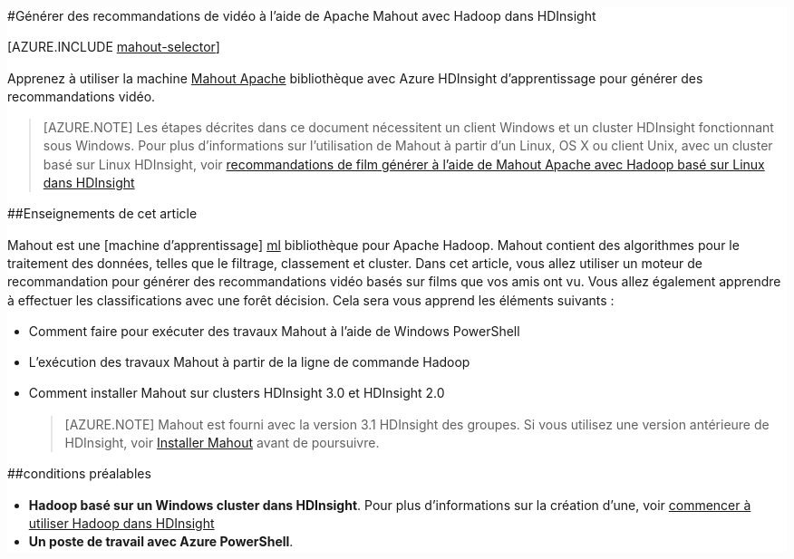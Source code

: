 <properties
    pageTitle="Générer des recommandations à l’aide de Mahout et fonctionnant sous WIndows HDInsight | Microsoft Azure"
    description="Découvrez comment utiliser l’ordinateur Apache Mahout bibliothèque d’apprentissage pour générer des recommandations vidéo avec fonctionnant sous Windows HDInsight (Hadoop)."
    services="hdinsight"
    documentationCenter=""
    authors="Blackmist"
    manager="jhubbard"
    editor="cgronlun"
    tags="azure-portal"/>

<tags
    ms.service="hdinsight"
    ms.workload="big-data"
    ms.tgt_pltfrm="na"
    ms.devlang="na"
    ms.topic="article"
    ms.date="10/11/2016"
    ms.author="larryfr"/>

#<a name="generate-movie-recommendations-by-using-apache-mahout-with-hadoop-in-hdinsight"></a>Générer des recommandations de vidéo à l’aide de Apache Mahout avec Hadoop dans HDInsight

[AZURE.INCLUDE [mahout-selector](../../includes/hdinsight-selector-mahout.md)]

Apprenez à utiliser la machine [Mahout Apache](http://mahout.apache.org) bibliothèque avec Azure HDInsight d’apprentissage pour générer des recommandations vidéo.

> [AZURE.NOTE] Les étapes décrites dans ce document nécessitent un client Windows et un cluster HDInsight fonctionnant sous Windows. Pour plus d’informations sur l’utilisation de Mahout à partir d’un Linux, OS X ou client Unix, avec un cluster basé sur Linux HDInsight, voir [recommandations de film générer à l’aide de Mahout Apache avec Hadoop basé sur Linux dans HDInsight](hdinsight-hadoop-mahout-linux-mac.md)


##<a name="learn"></a>Enseignements de cet article

Mahout est une [machine d’apprentissage] [ ml] bibliothèque pour Apache Hadoop. Mahout contient des algorithmes pour le traitement des données, telles que le filtrage, classement et cluster. Dans cet article, vous allez utiliser un moteur de recommandation pour générer des recommandations vidéo basés sur films que vos amis ont vu. Vous allez également apprendre à effectuer les classifications avec une forêt décision. Cela sera vous apprend les éléments suivants :

* Comment faire pour exécuter des travaux Mahout à l’aide de Windows PowerShell

* L’exécution des travaux Mahout à partir de la ligne de commande Hadoop

* Comment installer Mahout sur clusters HDInsight 3.0 et HDInsight 2.0

    > [AZURE.NOTE] Mahout est fourni avec la version 3.1 HDInsight des groupes. Si vous utilisez une version antérieure de HDInsight, voir [Installer Mahout](#install) avant de poursuivre.

##<a name="prerequisites"></a>conditions préalables

- **Hadoop basé sur un Windows cluster dans HDInsight**. Pour plus d’informations sur la création d’une, voir [commencer à utiliser Hadoop dans HDInsight][getstarted]
- **Un poste de travail avec Azure PowerShell**.


[build]: http://mahout.apache.org/developers/buildingmahout.html
[aps]: ../powershell-install-configure.md
[movielens]: http://grouplens.org/datasets/movielens/
[100k]: http://files.grouplens.org/datasets/movielens/ml-100k.zip
[getstarted]: hdinsight-hadoop-linux-tutorial-get-started.md
[upload]: hdinsight-upload-data.md
[ml]: http://en.wikipedia.org/wiki/Machine_learning
[forest]: http://en.wikipedia.org/wiki/Random_forest
[management]: https://manage.windowsazure.com/
[enableremote]: ./media/hdinsight-mahout/enableremote.png
[connect]: ./media/hdinsight-mahout/connect.png
[hadoopcli]: ./media/hdinsight-mahout/hadoopcli.png
[tools]: https://github.com/Blackmist/hdinsight-tools